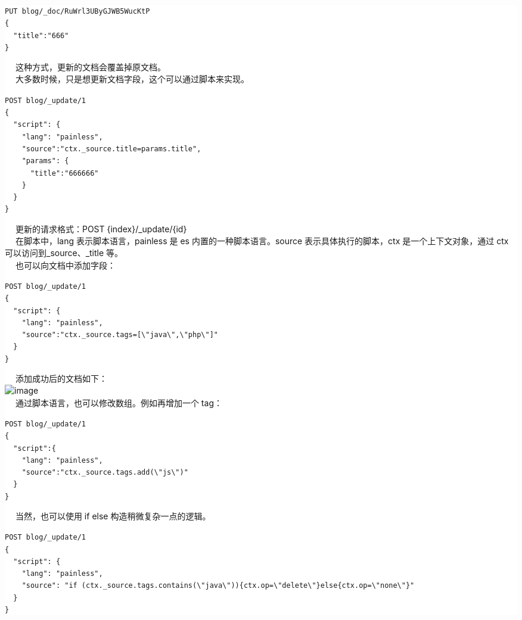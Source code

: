 ```text
PUT blog/_doc/RuWrl3UByGJWB5WucKtP
{
  "title":"666"
}
```
&emsp; 这种方式，更新的文档会覆盖掉原文档。  
&emsp; 大多数时候，只是想更新文档字段，这个可以通过脚本来实现。  

```text
POST blog/_update/1
{
  "script": {
    "lang": "painless",
    "source":"ctx._source.title=params.title",
    "params": {
      "title":"666666"
    }
  }
}
```
&emsp; 更新的请求格式：POST {index}/_update/{id}  
&emsp; 在脚本中，lang 表示脚本语言，painless 是 es 内置的一种脚本语言。source 表示具体执行的脚本，ctx 是一个上下文对象，通过 ctx 可以访问到_source、_title 等。   
&emsp; 也可以向文档中添加字段：    

```text
POST blog/_update/1
{
  "script": {
    "lang": "painless",
    "source":"ctx._source.tags=[\"java\",\"php\"]"
  }
}
```
&emsp; 添加成功后的文档如下：   
![image](https://gitee.com/wt1814/pic-host/raw/master/images/ES/es-30.png)  
&emsp; 通过脚本语言，也可以修改数组。例如再增加一个 tag：  

```text
POST blog/_update/1
{
  "script":{
    "lang": "painless",
    "source":"ctx._source.tags.add(\"js\")"
  }
}
```
&emsp; 当然，也可以使用 if else 构造稍微复杂一点的逻辑。  

```text
POST blog/_update/1
{
  "script": {
    "lang": "painless",
    "source": "if (ctx._source.tags.contains(\"java\")){ctx.op=\"delete\"}else{ctx.op=\"none\"}"
  }
}
```
